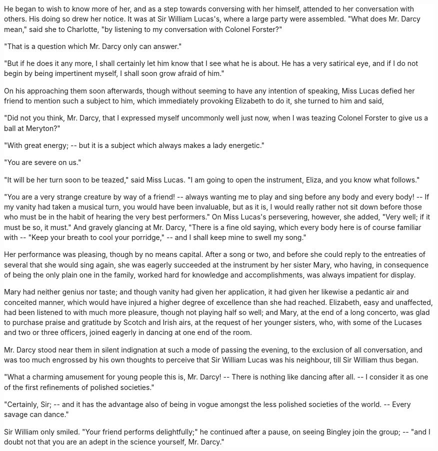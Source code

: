 He began to wish to know more of her, and as a step towards conversing with her himself, attended to her conversation with others. His doing so drew her notice. It was at Sir William Lucas's, where a large party were assembled. "What does Mr. Darcy mean," said she to Charlotte, "by listening to my conversation with Colonel Forster?"

"That is a question which Mr. Darcy only can answer."

"But if he does it any more, I shall certainly let him know that I see what he is about. He has a very satirical eye, and if I do not begin by being impertinent myself, I shall soon grow afraid of him."

On his approaching them soon afterwards, though without seeming to have any intention of speaking, Miss Lucas defied her friend to mention such a subject to him, which immediately provoking Elizabeth to do it, she turned to him and said,

"Did not you think, Mr. Darcy, that I expressed myself uncommonly well just now, when I was teazing Colonel Forster to give us a ball at Meryton?"

"With great energy; -- but it is a subject which always makes a lady energetic."

"You are severe on us."

"It will be her turn soon to be teazed," said Miss Lucas. "I am going to open the instrument, Eliza, and you know what follows."

"You are a very strange creature by way of a friend! -- always wanting me to play and sing before any body and every body! -- If my vanity had taken a musical turn, you would have been invaluable, but as it is, I would really rather not sit down before those who must be in the habit of hearing the very best performers." On Miss Lucas's persevering, however, she added, "Very well; if it must be so, it must." And gravely glancing at Mr. Darcy, "There is a fine old saying, which every body here is of course familiar with -- "Keep your breath to cool your porridge," -- and I shall keep mine to swell my song."

Her performance was pleasing, though by no means capital. After a song or two, and before she could reply to the entreaties of several that she would sing again, she was eagerly succeeded at the instrument by her sister Mary, who having, in consequence of being the only plain one in the family, worked hard for knowledge and accomplishments, was always impatient for display.

Mary had neither genius nor taste; and though vanity had given her application, it had given her likewise a pedantic air and conceited manner, which would have injured a higher degree of excellence than she had reached. Elizabeth, easy and unaffected, had been listened to with much more pleasure, though not playing half so well; and Mary, at the end of a long concerto, was glad to purchase praise and gratitude by Scotch and Irish airs, at the request of her younger sisters, who, with some of the Lucases and two or three officers, joined eagerly in dancing at one end of the room.

Mr. Darcy stood near them in silent indignation at such a mode of passing the evening, to the exclusion of all conversation, and was too much engrossed by his own thoughts to perceive that Sir William Lucas was his neighbour, till Sir William thus began.

"What a charming amusement for young people this is, Mr. Darcy! -- There is nothing like dancing after all. -- I consider it as one of the first refinements of polished societies."

"Certainly, Sir; -- and it has the advantage also of being in vogue amongst the less polished societies of the world. -- Every savage can dance."

Sir William only smiled. "Your friend performs delightfully;" he continued after a pause, on seeing Bingley join the group; -- "and I doubt not that you are an adept in the science yourself, Mr. Darcy."
